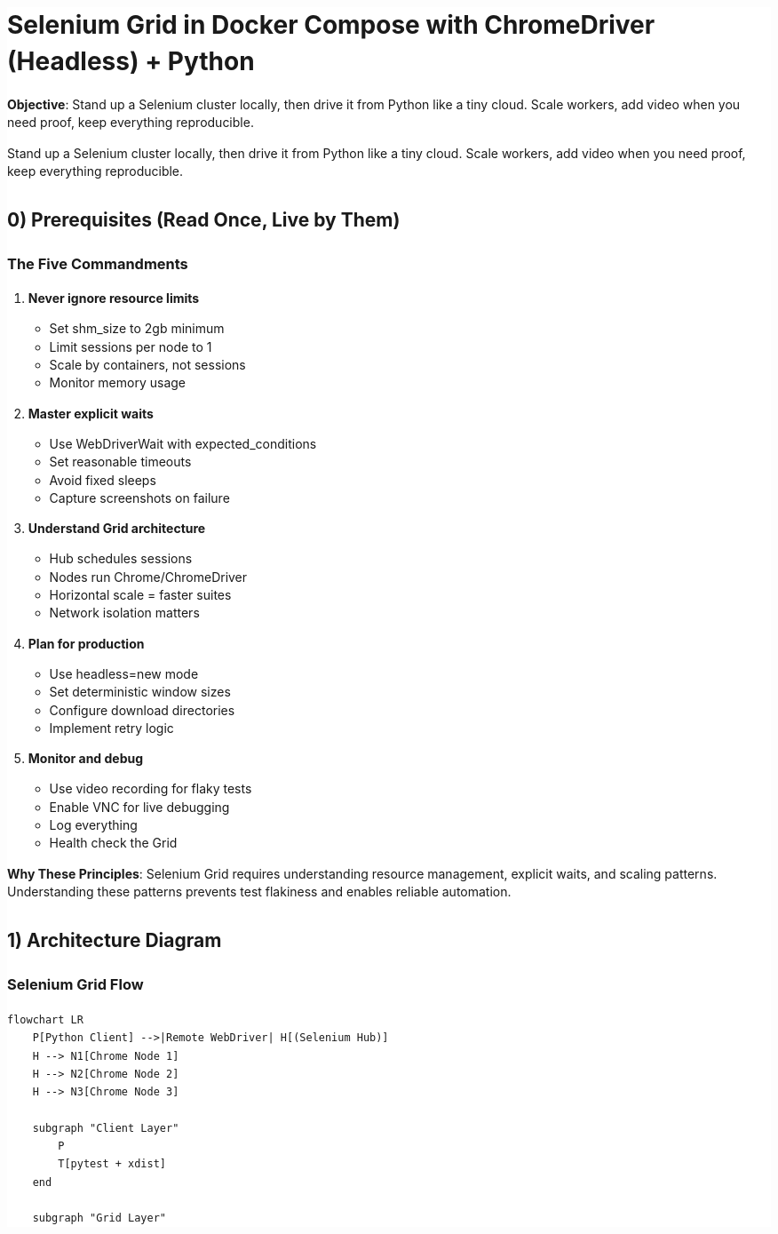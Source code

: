 # Selenium Grid in Docker Compose with ChromeDriver (Headless) + Python

**Objective**: Stand up a Selenium cluster locally, then drive it from Python like a tiny cloud. Scale workers, add video when you need proof, keep everything reproducible.

Stand up a Selenium cluster locally, then drive it from Python like a tiny cloud. Scale workers, add video when you need proof, keep everything reproducible.

## 0) Prerequisites (Read Once, Live by Them)

### The Five Commandments

1. **Never ignore resource limits**
   - Set shm_size to 2gb minimum
   - Limit sessions per node to 1
   - Scale by containers, not sessions
   - Monitor memory usage

2. **Master explicit waits**
   - Use WebDriverWait with expected_conditions
   - Set reasonable timeouts
   - Avoid fixed sleeps
   - Capture screenshots on failure

3. **Understand Grid architecture**
   - Hub schedules sessions
   - Nodes run Chrome/ChromeDriver
   - Horizontal scale = faster suites
   - Network isolation matters

4. **Plan for production**
   - Use headless=new mode
   - Set deterministic window sizes
   - Configure download directories
   - Implement retry logic

5. **Monitor and debug**
   - Use video recording for flaky tests
   - Enable VNC for live debugging
   - Log everything
   - Health check the Grid

**Why These Principles**: Selenium Grid requires understanding resource management, explicit waits, and scaling patterns. Understanding these patterns prevents test flakiness and enables reliable automation.

## 1) Architecture Diagram

### Selenium Grid Flow

```mermaid
flowchart LR
    P[Python Client] -->|Remote WebDriver| H[(Selenium Hub)]
    H --> N1[Chrome Node 1]
    H --> N2[Chrome Node 2]
    H --> N3[Chrome Node 3]
    
    subgraph "Client Layer"
        P
        T[pytest + xdist]
    end
    
    subgraph "Grid Layer"
```